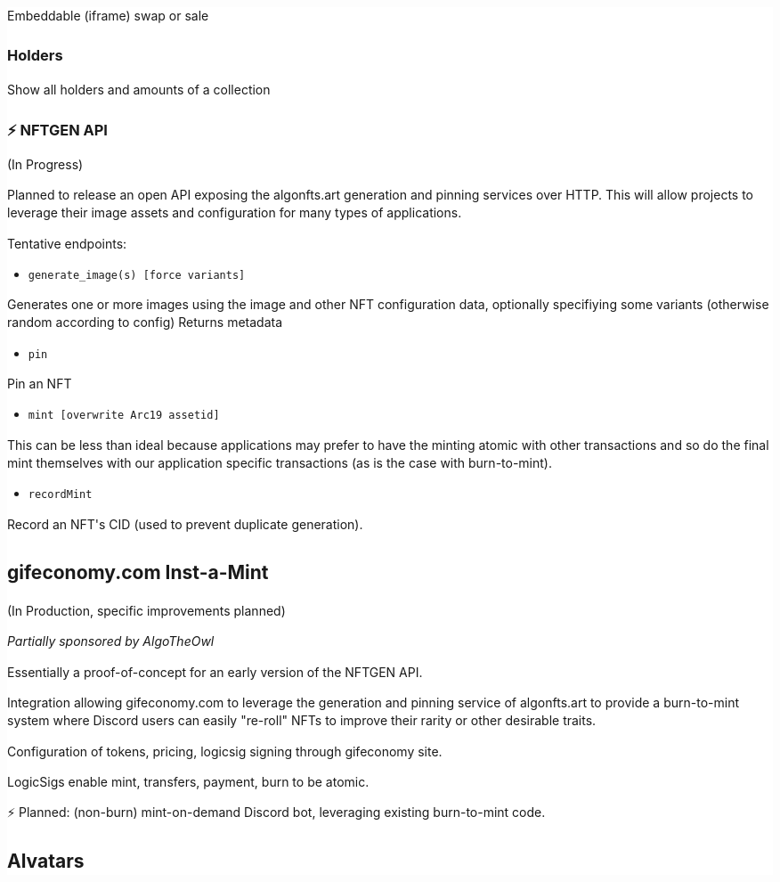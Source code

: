 Embeddable (iframe) swap or sale

### Holders

Show all holders and amounts of a collection

### ⚡ NFTGEN API
(In Progress)

Planned to release an open API exposing the algonfts.art generation and pinning services over HTTP. This will allow
projects to leverage their image assets and configuration for many types of applications.

Tentative endpoints:

* `generate_image(s) [force variants]`

Generates one or more images using the image and other NFT configuration data, optionally specifiying
some variants (otherwise random according to config)
Returns metadata

* `pin`

Pin an NFT

* `mint [overwrite Arc19 assetid]`

This can be less than ideal because applications may prefer to have the minting atomic with other transactions
and so do the final mint themselves with our application specific transactions (as is the case with burn-to-mint).


* `recordMint`

Record an NFT's CID (used to prevent duplicate generation).


## gifeconomy.com Inst-a-Mint
(In Production, specific improvements planned)

_Partially sponsored by AlgoTheOwl_

Essentially a proof-of-concept for an early version of the NFTGEN API.

Integration allowing gifeconomy.com to leverage the generation and pinning service of algonfts.art
to provide a burn-to-mint system where Discord users can easily "re-roll" NFTs to improve their rarity or
other desirable traits.

Configuration of tokens, pricing, logicsig signing through gifeconomy site.

LogicSigs enable mint, transfers, payment, burn to be atomic.

⚡ Planned: (non-burn) mint-on-demand Discord bot, leveraging existing burn-to-mint code.

## Alvatars
